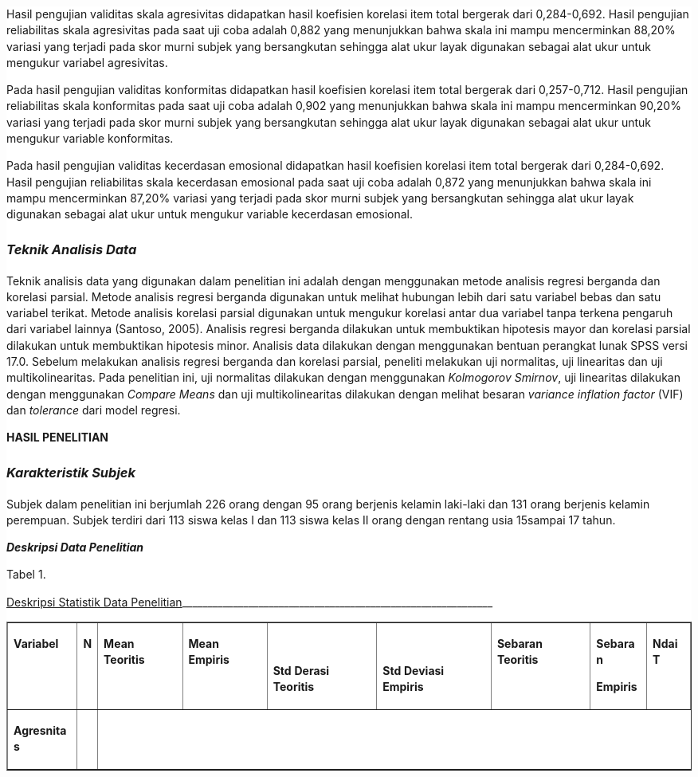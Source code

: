 <p><span class="font5">Hasil pengujian validitas skala agresivitas didapatkan hasil koefisien korelasi item total bergerak dari 0,284-0,692. Hasil pengujian reliabilitas skala agresivitas pada saat uji coba adalah 0,882 yang menunjukkan bahwa skala ini mampu mencerminkan 88,20% variasi yang terjadi pada skor murni subjek yang bersangkutan sehingga alat ukur layak digunakan sebagai alat ukur untuk mengukur variabel agresivitas.</span></p>
<p><span class="font5">Pada hasil pengujian validitas konformitas didapatkan hasil koefisien korelasi item total bergerak dari 0,257-0,712. Hasil pengujian reliabilitas skala konformitas pada saat uji coba adalah 0,902 yang menunjukkan bahwa skala ini mampu mencerminkan 90,20% variasi yang terjadi pada skor murni subjek yang bersangkutan sehingga alat ukur layak digunakan sebagai alat ukur untuk mengukur variable konformitas.</span></p>
<p><span class="font5">Pada hasil pengujian validitas kecerdasan emosional didapatkan hasil koefisien korelasi item total bergerak dari 0,284-0,692. Hasil pengujian reliabilitas skala kecerdasan emosional pada saat uji coba adalah 0,872 yang menunjukkan bahwa skala ini mampu mencerminkan 87,20% variasi yang terjadi pada skor murni subjek yang bersangkutan sehingga alat ukur layak digunakan sebagai alat ukur untuk mengukur variable kecerdasan emosional.</span></p>
<h3><a name="bookmark18"></a><span class="font5" style="font-weight:bold;font-style:italic;"><a name="bookmark19"></a>Teknik Analisis Data</span></h3>
<p><span class="font5">Teknik analisis data yang digunakan dalam penelitian ini adalah dengan menggunakan metode analisis regresi berganda dan korelasi parsial. Metode analisis regresi berganda digunakan untuk melihat hubungan lebih dari satu variabel bebas dan satu variabel terikat. Metode analisis korelasi parsial digunakan untuk mengukur korelasi antar dua variabel tanpa terkena pengaruh dari variabel lainnya (Santoso, 2005). Analisis regresi berganda dilakukan untuk membuktikan hipotesis mayor dan korelasi parsial dilakukan untuk membuktikan hipotesis minor. Analisis data dilakukan dengan menggunakan bentuan perangkat lunak SPSS versi 17.0. Sebelum melakukan analisis regresi berganda dan korelasi parsial, peneliti melakukan uji normalitas, uji linearitas dan uji multikolinearitas. Pada penelitian ini, uji normalitas dilakukan dengan menggunakan </span><span class="font5" style="font-style:italic;">Kolmogorov Smirnov</span><span class="font5">, uji linearitas dilakukan dengan menggunakan </span><span class="font5" style="font-style:italic;">Compare Means</span><span class="font5"> dan uji multikolinearitas dilakukan dengan melihat besaran </span><span class="font5" style="font-style:italic;">variance inflation factor</span><span class="font5"> (VIF) dan </span><span class="font5" style="font-style:italic;">tolerance </span><span class="font5">dari model regresi.</span></p>
<p><span class="font5" style="font-weight:bold;">HASIL PENELITIAN</span></p>
<h3><a name="bookmark20"></a><span class="font5" style="font-weight:bold;font-style:italic;"><a name="bookmark21"></a>Karakteristik Subjek</span></h3>
<p><span class="font5">Subjek dalam penelitian ini berjumlah 226 orang dengan 95 orang berjenis kelamin laki-laki dan 131 orang berjenis kelamin perempuan. Subjek terdiri dari 113 siswa kelas I dan 113 siswa kelas II orang dengan rentang usia 15sampai 17 tahun.</span></p>
<p><span class="font5" style="font-weight:bold;font-style:italic;">Deskripsi Data Penelitian</span></p>
<p><span class="font1">Tabel 1.</span></p>
<p><span class="font1" style="text-decoration:underline;">Deskripsi Statistik Data Penelitian</span><span class="font1">_____________________________________________________________</span></p>
<table border="1">
<tr><td style="vertical-align:top;">
<p><span class="font1" style="font-weight:bold;">Variabel</span></p></td><td style="vertical-align:top;">
<p><span class="font1" style="font-weight:bold;">N</span></p></td><td style="vertical-align:top;">
<p><span class="font1" style="font-weight:bold;">Mean Teoritis</span></p></td><td style="vertical-align:top;">
<p><span class="font1" style="font-weight:bold;">Mean Empiris</span></p></td><td style="vertical-align:bottom;">
<p><span class="font1" style="font-weight:bold;">Std Derasi Teoritis</span></p></td><td style="vertical-align:bottom;">
<p><span class="font1" style="font-weight:bold;">Std Deviasi Empiris</span></p></td><td style="vertical-align:top;">
<p><span class="font1" style="font-weight:bold;">Sebaran Teoritis</span></p></td><td style="vertical-align:top;">
<p><span class="font1" style="font-weight:bold;">Sebaran</span></p>
<p><span class="font1" style="font-weight:bold;">Empiris</span></p></td><td style="vertical-align:top;">
<p><span class="font1" style="font-weight:bold;">NdaiT</span></p></td></tr>
<tr><td style="vertical-align:top;">
<p><span class="font1" style="font-weight:bold;">Agresnitas</span></p></td><td style="vertical-align:top;">